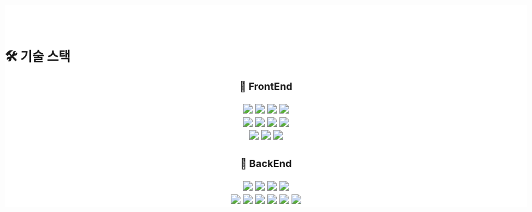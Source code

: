   </table>
</div>

<br/>
<br/>


## 🛠 기술 스택
<div align=middle>
  <h3>🎨  FrontEnd</h3>
  <div>
    <img src="https://img.shields.io/badge/typescript-3178C6?style=for-the-badge&logo=typescript&logoColor=white">
    <img src="https://img.shields.io/badge/react-61DAFB?style=for-the-badge&logo=react&logoColor=black">
    <img src="https://img.shields.io/badge/Vite-646CFF?style=for-the-badge&logo=vite&logoColor=white">
    <img src="https://img.shields.io/badge/tailwind css-06B6D4?style=for-the-badge&logo=tailwindcss&logoColor=white">
    <br>
    <img src="https://img.shields.io/badge/react zustand-E34F26?style=for-the-badge&logo=react&logoColor=blue">
    <img src="https://img.shields.io/badge/yarn-2C8EBB?style=for-the-badge&logo=yarn&logoColor=white">
    <img src="https://img.shields.io/badge/node.js-339933?style=for-the-badge&logo=nodedotjs&logoColor=white">
    <img src="https://img.shields.io/badge/html5-E34F26?style=for-the-badge&logo=html5&logoColor=white">
    <br>
    <img src="https://img.shields.io/badge/css3-1572B6?style=for-the-badge&logo=css3&logoColor=white">
    <img src="https://img.shields.io/badge/styled_components-DB7093?style=for-the-badge&logo=styledcomponents&logoColor=white">
    <img src="https://img.shields.io/badge/stomp js-000000?style=for-the-badge&logo=webSocket&logoColor=white">
    
  </div>


<h3>💾  BackEnd</h3>
<div>
  <img src="https://img.shields.io/badge/Java-000000?style=for-the-badge&logo=openjdk&logoColor=white">
  <img src="https://img.shields.io/badge/spring boot-6DB33F?style=for-the-badge&logo=springboot&logoColor=white">
  <img src="https://img.shields.io/badge/spring webclient-6DB33F?style=for-the-badge&logo=springboot&logoColor=white">
  <img src="https://img.shields.io/badge/gradle-02303A?style=for-the-badge&logo=gradle&logoColor=white">
  <br/>
  <img src="https://img.shields.io/badge/redis-DC382D?style=for-the-badge&logo=redis&logoColor=white">
  <img src="https://img.shields.io/badge/amazons3-569A31?style=for-the-badge&logo=amazons3&logoColor=white">
  <img src="https://img.shields.io/badge/mongodb-47A248?style=for-the-badge&logo=mongodb&logoColor=white">
  <img src="https://img.shields.io/badge/mysql-4479A1?style=for-the-badge&logo=mysql&logoColor=white">
  <img src="https://img.shields.io/badge/hibernate-59666C?style=for-the-badge&logo=hibernate&logoColor=white">
  <img src="https://img.shields.io/badge/stomp js-000000?style=for-the-badge&logo=webSocket&logoColor=white">
